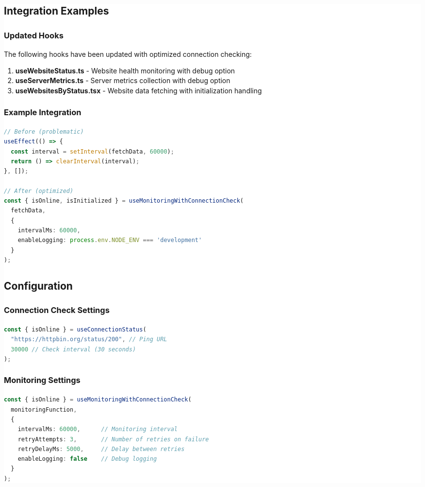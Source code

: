 ## Integration Examples

### Updated Hooks

The following hooks have been updated with optimized connection checking:

1. **useWebsiteStatus.ts** - Website health monitoring with debug option
2. **useServerMetrics.ts** - Server metrics collection with debug option  
3. **useWebsitesByStatus.tsx** - Website data fetching with initialization handling

### Example Integration

```typescript
// Before (problematic)
useEffect(() => {
  const interval = setInterval(fetchData, 60000);
  return () => clearInterval(interval);
}, []);

// After (optimized)
const { isOnline, isInitialized } = useMonitoringWithConnectionCheck(
  fetchData,
  { 
    intervalMs: 60000,
    enableLogging: process.env.NODE_ENV === 'development'
  }
);
```

## Configuration

### Connection Check Settings

```typescript
const { isOnline } = useConnectionStatus(
  "https://httpbin.org/status/200", // Ping URL
  30000 // Check interval (30 seconds)
);
```

### Monitoring Settings

```typescript
const { isOnline } = useMonitoringWithConnectionCheck(
  monitoringFunction,
  {
    intervalMs: 60000,      // Monitoring interval
    retryAttempts: 3,       // Number of retries on failure
    retryDelayMs: 5000,     // Delay between retries
    enableLogging: false    // Debug logging
  }
);
```
